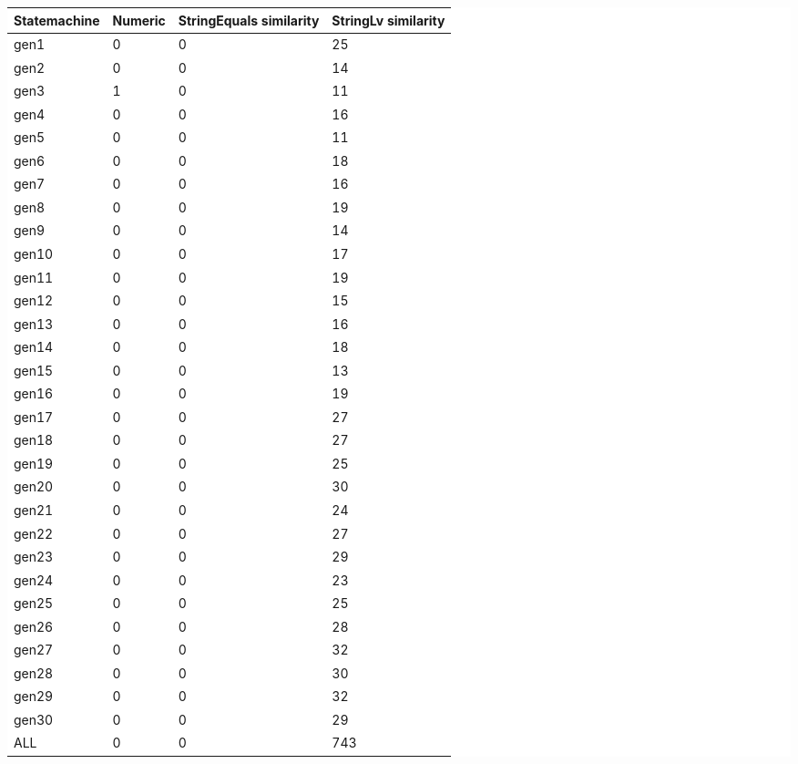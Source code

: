 | Statemachine | Numeric | StringEquals similarity | StringLv similarity |
|---|---|---|---|
| gen1 | 0 | 0 |25 |
| gen2 | 0 | 0 |14 |
| gen3 | 1 | 0 |11 |
| gen4 | 0 | 0 |16 |
| gen5 | 0 | 0 |11 |
| gen6 | 0 | 0 |18 |
| gen7 | 0 | 0 |16 |
| gen8 | 0 | 0 |19 |
| gen9 | 0 | 0 |14 |
| gen10 | 0 | 0 |17 |
| gen11 | 0 | 0 |19 |
| gen12 | 0 | 0 |15 |
| gen13 | 0 | 0 |16 |
| gen14 | 0 | 0 |18 |
| gen15 | 0 | 0 |13 |
| gen16 | 0 | 0 |19 |
| gen17 | 0 | 0 |27 |
| gen18 | 0 | 0 |27 |
| gen19 | 0 | 0 |25 |
| gen20 | 0 | 0 |30 |
| gen21 | 0 | 0 |24 |
| gen22 | 0 | 0 |27 |
| gen23 | 0 | 0 |29 |
| gen24 | 0 | 0 |23 |
| gen25 | 0 | 0 |25 |
| gen26 | 0 | 0 |28 |
| gen27 | 0 | 0 |32 |
| gen28 | 0 | 0 |30 |
| gen29 | 0 | 0 |32 |
| gen30 | 0 | 0 |29 |
| ALL | 0 | 0 |743 |
